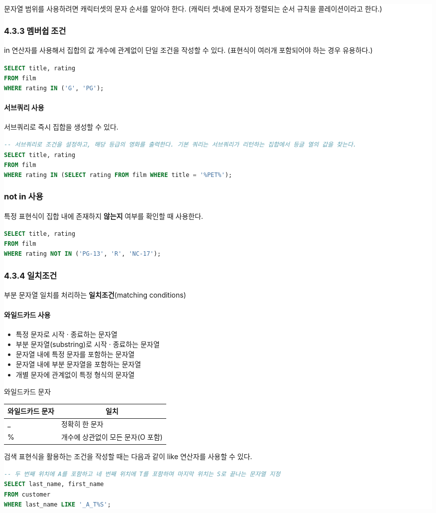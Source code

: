 문자열 범위를 사용하려면 캐릭터셋의 문자 순서를 알아야 한다. (캐릭터 셋내에 문자가 정렬되는 순서 규칙을 콜레이션이라고 한다.)

### 4.3.3 멤버쉽 조건

in 연산자를 사용해서 집합의 값 개수에 관계없이 단일 조건을 작성할 수 있다. (표현식이 여러개 포함되어야 하는 경우 유용하다.)

```sql
SELECT title, rating
FROM film
WHERE rating IN ('G', 'PG');
```

#### 서브쿼리 사용

서브쿼리로 즉시 집합을 생성할 수 있다.

```sql
-- 서브쿼리로 조건을 설정하고, 해당 등급의 영화를 출력한다. 기본 쿼리는 서브쿼리가 리턴하는 집합에서 등글 열의 값을 찾는다.
SELECT title, rating
FROM film
WHERE rating IN (SELECT rating FROM film WHERE title = '%PET%');
```

### not in 사용

특정 표현식이 집합 내에 존재하지 **않는지** 여부를 확인할 때 사용한다.

```sql
SELECT title, rating
FROM film
WHERE rating NOT IN ('PG-13', 'R', 'NC-17');
```

### 4.3.4 일치조건

부분 문자열 일치를 처리하는 **일치조건**(matching conditions)

#### 와일드카드 사용

- 특정 문자로 시작 · 종료하는 문자열
- 부분 문자열(substring)로 시작 · 종료하는 문자열
- 문자열 내에 특정 문자를 포함하는 문자열
- 문자열 내에 부분 문자열을 포함하는 문자열
- 개별 문자에 관계없이 특정 형식의 문자열

와일드카드 문자

| 와일드카드 문자 | 일치                   |
|----------|----------------------|
| _        | 정확히 한 문자             |
| %        | 개수에 상관없이 모든 문자(O 포함) |

검색 표현식을 활용하는 조건을 작성할 때는 다음과 같이 like 연산자를 사용할 수 있다.

```sql
-- 두 번째 위치에 A를 포함하고 네 번째 위치에 T를 포함하며 마지막 위치는 S로 끝나는 문자열 지정
SELECT last_name, first_name
FROM customer
WHERE last_name LIKE '_A_T%S';
```
